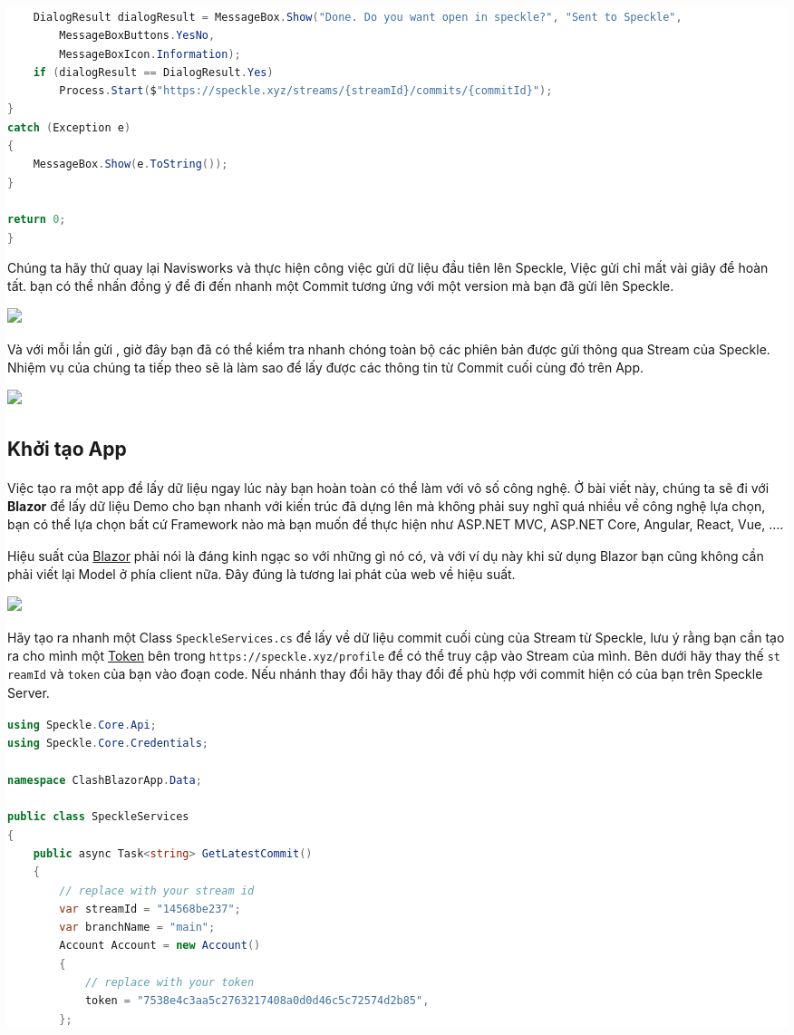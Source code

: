 ```cs
    DialogResult dialogResult = MessageBox.Show("Done. Do you want open in speckle?", "Sent to Speckle",
        MessageBoxButtons.YesNo,
        MessageBoxIcon.Information);
    if (dialogResult == DialogResult.Yes)
        Process.Start($"https://speckle.xyz/streams/{streamId}/commits/{commitId}");
}
catch (Exception e)
{
    MessageBox.Show(e.ToString());
}

return 0;
}
```

Chúng ta hãy thử quay lại Navisworks và thực hiện công việc gửi dữ liệu đầu tiên lên Speckle, Việc gửi chỉ mất vài giây để hoàn tất. bạn có thể nhấn đồng ý để đi đến nhanh một Commit tương ứng với một version mà bạn đã gửi lên Speckle.

![](pic/Roamer_0PkdRVz5C5.gif)

Và với mỗi lần gửi , giờ đây bạn đã có thể kiểm tra nhanh chóng toàn bộ các phiên bản được gửi thông qua Stream của Speckle. Nhiệm vụ của chúng ta tiếp theo sẽ là làm sao để lấy được các thông tin từ Commit cuối cùng đó trên App.

![](pic/firefox_vDgVAb5n5p.png)

## Khởi tạo App

Việc tạo ra một app để lấy dữ liệu ngay lúc này bạn hoàn toàn có thể làm với vô số công nghệ. Ở bài viết này, chúng ta sẽ đi với **Blazor** để lấy dữ liệu Demo cho bạn nhanh với kiến trúc đã dựng lên mà không phải suy nghĩ quá nhiều về công nghệ lựa chọn, bạn có thể lựa chọn bất cứ Framework nào mà bạn muốn để thực hiện như ASP.NET MVC, ASP.NET Core, Angular, React, Vue, ….

Hiệu suất của [Blazor](https://csharp-wasm-benchmark.acmion.com/) phải nói là đáng kinh ngạc so với những gì nó có, và với ví dụ này khi sử dụng Blazor bạn cũng không cần phải viết lại Model ở phía client nữa. Đây đúng là tương lai phát của web về hiệu suất.

![](pic/firefox_figUvoj6KL.png)

Hãy tạo ra nhanh một Class `SpeckleServices.cs` để lấy về dữ liệu commit cuối cùng của Stream từ Speckle, lưu ý rằng bạn cần tạo ra cho mình một [Token](https://speckle.guide/dev/tokens.html) bên trong `https://speckle.xyz/profile` để có thể truy cập vào Stream của mình. Bên dưới hãy thay thế `streamId` và `token` của bạn vào đoạn code. Nếu nhánh thay đổi hãy thay đổi để phù hợp với commit hiện có của bạn trên Speckle Server.

```cs
using Speckle.Core.Api;
using Speckle.Core.Credentials;

namespace ClashBlazorApp.Data;

public class SpeckleServices
{
    public async Task<string> GetLatestCommit()
    {
        // replace with your stream id
        var streamId = "14568be237";
        var branchName = "main";
        Account Account = new Account()
        {
            // replace with your token
            token = "7538e4c3aa5c2763217408a0d0d46c5c72574d2b85",
        };
```